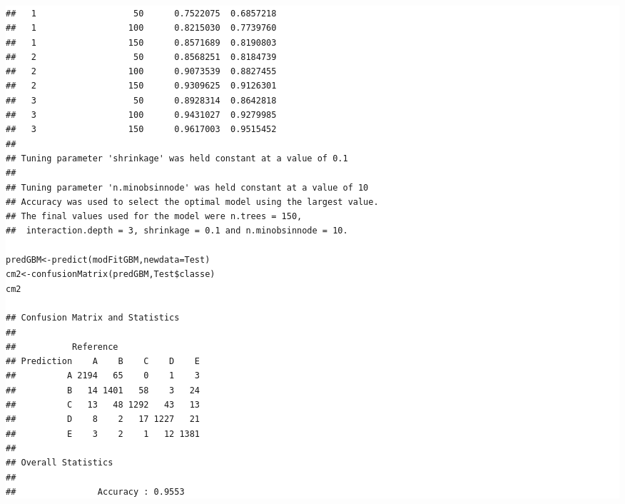     ##   1                   50      0.7522075  0.6857218
    ##   1                  100      0.8215030  0.7739760
    ##   1                  150      0.8571689  0.8190803
    ##   2                   50      0.8568251  0.8184739
    ##   2                  100      0.9073539  0.8827455
    ##   2                  150      0.9309625  0.9126301
    ##   3                   50      0.8928314  0.8642818
    ##   3                  100      0.9431027  0.9279985
    ##   3                  150      0.9617003  0.9515452
    ## 
    ## Tuning parameter 'shrinkage' was held constant at a value of 0.1
    ## 
    ## Tuning parameter 'n.minobsinnode' was held constant at a value of 10
    ## Accuracy was used to select the optimal model using the largest value.
    ## The final values used for the model were n.trees = 150,
    ##  interaction.depth = 3, shrinkage = 0.1 and n.minobsinnode = 10.

    predGBM<-predict(modFitGBM,newdata=Test)
    cm2<-confusionMatrix(predGBM,Test$classe)
    cm2

    ## Confusion Matrix and Statistics
    ## 
    ##           Reference
    ## Prediction    A    B    C    D    E
    ##          A 2194   65    0    1    3
    ##          B   14 1401   58    3   24
    ##          C   13   48 1292   43   13
    ##          D    8    2   17 1227   21
    ##          E    3    2    1   12 1381
    ## 
    ## Overall Statistics
    ##                                           
    ##                Accuracy : 0.9553          